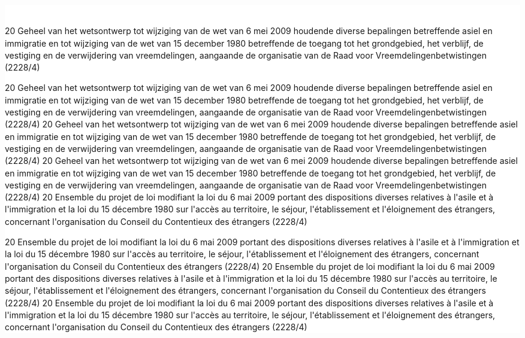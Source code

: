  
 

20 Geheel van het wetsontwerp
tot wijziging van de wet van 6 mei 2009 houdende diverse bepalingen
betreffende asiel en immigratie en tot wijziging van de wet van
15 december 1980 betreffende de toegang tot het grondgebied, het
verblijf, de vestiging en de verwijdering van vreemdelingen, aangaande de
organisatie van de Raad voor Vreemdelingenbetwistingen (2228/4)

20 Geheel van het wetsontwerp
tot wijziging van de wet van 6 mei 2009 houdende diverse bepalingen
betreffende asiel en immigratie en tot wijziging van de wet van
15 december 1980 betreffende de toegang tot het grondgebied, het
verblijf, de vestiging en de verwijdering van vreemdelingen, aangaande de
organisatie van de Raad voor Vreemdelingenbetwistingen (2228/4)
20 Geheel van het wetsontwerp
tot wijziging van de wet van 6 mei 2009 houdende diverse bepalingen
betreffende asiel en immigratie en tot wijziging van de wet van
15 december 1980 betreffende de toegang tot het grondgebied, het
verblijf, de vestiging en de verwijdering van vreemdelingen, aangaande de
organisatie van de Raad voor Vreemdelingenbetwistingen (2228/4)
20 Geheel van het wetsontwerp
tot wijziging van de wet van 6 mei 2009 houdende diverse bepalingen
betreffende asiel en immigratie en tot wijziging van de wet van
15 december 1980 betreffende de toegang tot het grondgebied, het
verblijf, de vestiging en de verwijdering van vreemdelingen, aangaande de
organisatie van de Raad voor Vreemdelingenbetwistingen (2228/4)
20 Ensemble du projet de loi
modifiant la loi du 6 mai 2009 portant des dispositions diverses
relatives à l'asile et à l'immigration et la loi du 15 décembre 1980
sur l'accès au territoire, le séjour, l'établissement et l'éloignement des
étrangers, concernant l'organisation du Conseil du Contentieux des étrangers
(2228/4)

20 Ensemble du projet de loi
modifiant la loi du 6 mai 2009 portant des dispositions diverses
relatives à l'asile et à l'immigration et la loi du 15 décembre 1980
sur l'accès au territoire, le séjour, l'établissement et l'éloignement des
étrangers, concernant l'organisation du Conseil du Contentieux des étrangers
(2228/4)
20 Ensemble du projet de loi
modifiant la loi du 6 mai 2009 portant des dispositions diverses
relatives à l'asile et à l'immigration et la loi du 15 décembre 1980
sur l'accès au territoire, le séjour, l'établissement et l'éloignement des
étrangers, concernant l'organisation du Conseil du Contentieux des étrangers
(2228/4)
20 Ensemble du projet de loi
modifiant la loi du 6 mai 2009 portant des dispositions diverses
relatives à l'asile et à l'immigration et la loi du 15 décembre 1980
sur l'accès au territoire, le séjour, l'établissement et l'éloignement des
étrangers, concernant l'organisation du Conseil du Contentieux des étrangers
(2228/4)
 